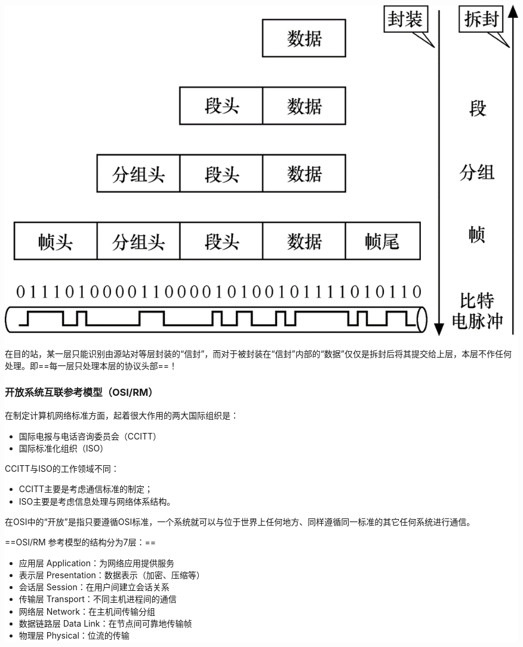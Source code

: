 ![image-20221030211710703](assets/image-20221030211710703.png)

在目的站，某一层只能识别由源站对等层封装的“信封”，而对于被封装在“信封”内部的“数据”仅仅是拆封后将其提交给上层，本层不作任何处理。即==每一层只处理本层的协议头部==！

### 开放系统互联参考模型（OSI/RM）

在制定计算机网络标准方面，起着很大作用的两大国际组织是：

- 国际电报与电话咨询委员会（CCITT）
- 国际标准化组织（ISO）

CCITT与ISO的工作领域不同：

- CCITT主要是考虑通信标准的制定；
- ISO主要是考虑信息处理与网络体系结构。

在OSI中的“开放”是指只要遵循OSI标准，一个系统就可以与位于世界上任何地方、同样遵循同一标准的其它任何系统进行通信。

==OSI/RM 参考模型的结构分为7层：==

- 应用层 Application：为网络应用提供服务
- 表示层 Presentation：数据表示（加密、压缩等）
- 会话层 Session：在用户间建立会话关系
- 传输层 Transport：不同主机进程间的通信
- 网络层 Network：在主机间传输分组
- 数据链路层 Data Link：在节点间可靠地传输帧
- 物理层 Physical：位流的传输
